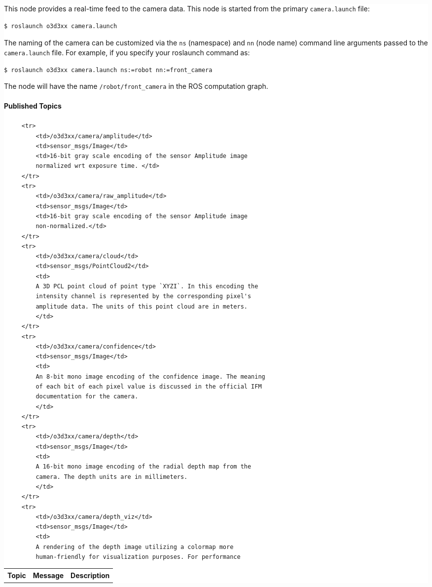 This node provides a real-time feed to the camera data. This node is started
from the primary `camera.launch` file:

    $ roslaunch o3d3xx camera.launch

The naming of the camera can be customized via the `ns` (namespace) and `nn`
(node name) command line arguments passed to the `camera.launch` file. For
example, if you specify your roslaunch command as:

    $ roslaunch o3d3xx camera.launch ns:=robot nn:=front_camera

The node will have the name `/robot/front_camera` in the ROS computation
graph.

#### Published Topics
<table>
         <tr>
             <th>Topic</th>
             <th>Message</th>
             <th>Description</th>
         </tr>

         <tr>
             <td>/o3d3xx/camera/amplitude</td>
             <td>sensor_msgs/Image</td>
             <td>16-bit gray scale encoding of the sensor Amplitude image
             normalized wrt exposure time. </td>
         </tr>
         <tr>
             <td>/o3d3xx/camera/raw_amplitude</td>
             <td>sensor_msgs/Image</td>
             <td>16-bit gray scale encoding of the sensor Amplitude image
             non-normalized.</td>
         </tr>
         <tr>
             <td>/o3d3xx/camera/cloud</td>
             <td>sensor_msgs/PointCloud2</td>
             <td>
             A 3D PCL point cloud of point type `XYZI`. In this encoding the
             intensity channel is represented by the corresponding pixel's
             amplitude data. The units of this point cloud are in meters.
             </td>
         </tr>
         <tr>
             <td>/o3d3xx/camera/confidence</td>
             <td>sensor_msgs/Image</td>
             <td>
             An 8-bit mono image encoding of the confidence image. The meaning
             of each bit of each pixel value is discussed in the official IFM
             documentation for the camera.
             </td>
         </tr>
         <tr>
             <td>/o3d3xx/camera/depth</td>
             <td>sensor_msgs/Image</td>
             <td>
             A 16-bit mono image encoding of the radial depth map from the
             camera. The depth units are in millimeters.
             </td>
         </tr>
         <tr>
             <td>/o3d3xx/camera/depth_viz</td>
             <td>sensor_msgs/Image</td>
             <td>
             A rendering of the depth image utilizing a colormap more
             human-friendly for visualization purposes. For performance